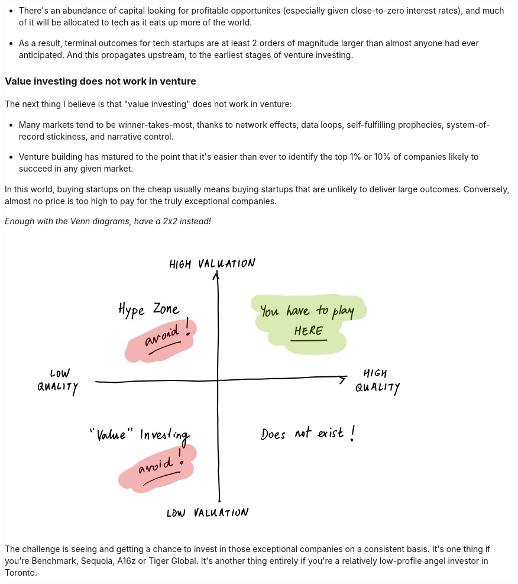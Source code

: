 * There's an abundance of capital looking for profitable opportunites (especially given close-to-zero interest rates), and much of it will be allocated to tech as it eats up more of the world.

* As a result, terminal outcomes for tech startups are at least 2 orders of magnitude larger than almost anyone had ever anticipated.  And this propagates upstream, to the earliest stages of venture investing. 

### Value investing does not work in venture

The next thing I believe is that "value investing" does not work in venture:

* Many markets tend to be winner-takes-most, thanks to network effects, data loops, self-fulfilling prophecies, system-of-record stickiness, and narrative control. 

* Venture building has matured to the point that it's easier than ever to identify the top 1% or 10% of companies likely to succeed in any given market.

In this world, buying startups on the cheap usually means buying startups that are unlikely to deliver large outcomes.  Conversely, almost no price is too high to pay for the truly exceptional companies. 


*Enough with the Venn diagrams, have a 2x2 instead!* 


<img src="/assets/img/quality-vs-valuation_.jpg" class="image">


The challenge is seeing and getting a chance to invest in those exceptional companies on a consistent basis.  It's one thing if you're Benchmark, Sequoia, A16z or Tiger Global.  It's another thing entirely if you're a relatively low-profile angel investor in Toronto. 
